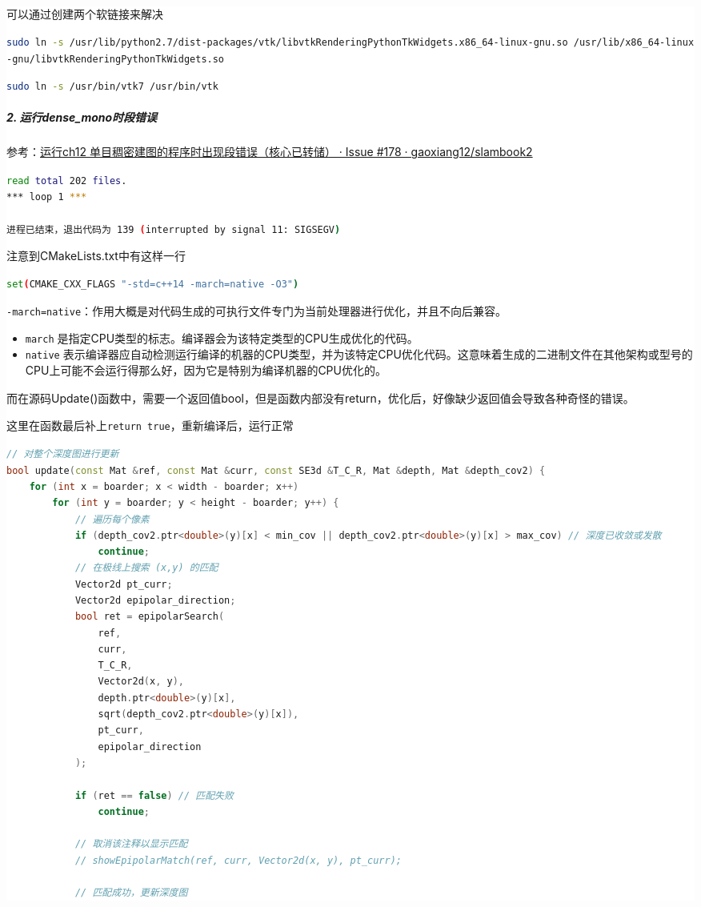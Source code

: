 可以通过创建两个软链接来解决

```bash
sudo ln -s /usr/lib/python2.7/dist-packages/vtk/libvtkRenderingPythonTkWidgets.x86_64-linux-gnu.so /usr/lib/x86_64-linux-gnu/libvtkRenderingPythonTkWidgets.so
```

```bash
sudo ln -s /usr/bin/vtk7 /usr/bin/vtk 
```



##### 2. 运行dense_mono时段错误

参考：[运行ch12 单目稠密建图的程序时出现段错误（核心已转储） · Issue #178 · gaoxiang12/slambook2](https://github.com/gaoxiang12/slambook2/issues/178)

```bash
read total 202 files.
*** loop 1 ***

进程已结束，退出代码为 139 (interrupted by signal 11: SIGSEGV)
```

注意到CMakeLists.txt中有这样一行

```bash
set(CMAKE_CXX_FLAGS "-std=c++14 -march=native -O3")
```

`-march=native`：作用大概是对代码生成的可执行文件专门为当前处理器进行优化，并且不向后兼容。

- `march` 是指定CPU类型的标志。编译器会为该特定类型的CPU生成优化的代码。
- `native` 表示编译器应自动检测运行编译的机器的CPU类型，并为该特定CPU优化代码。这意味着生成的二进制文件在其他架构或型号的CPU上可能不会运行得那么好，因为它是特别为编译机器的CPU优化的。

而在源码Update()函数中，需要一个返回值bool，但是函数内部没有return，优化后，好像缺少返回值会导致各种奇怪的错误。

这里在函数最后补上`return true`，重新编译后，运行正常

```c++
// 对整个深度图进行更新
bool update(const Mat &ref, const Mat &curr, const SE3d &T_C_R, Mat &depth, Mat &depth_cov2) {
    for (int x = boarder; x < width - boarder; x++)
        for (int y = boarder; y < height - boarder; y++) {
            // 遍历每个像素
            if (depth_cov2.ptr<double>(y)[x] < min_cov || depth_cov2.ptr<double>(y)[x] > max_cov) // 深度已收敛或发散
                continue;
            // 在极线上搜索 (x,y) 的匹配
            Vector2d pt_curr;
            Vector2d epipolar_direction;
            bool ret = epipolarSearch(
                ref,
                curr,
                T_C_R,
                Vector2d(x, y),
                depth.ptr<double>(y)[x],
                sqrt(depth_cov2.ptr<double>(y)[x]),
                pt_curr,
                epipolar_direction
            );

            if (ret == false) // 匹配失败
                continue;

            // 取消该注释以显示匹配
            // showEpipolarMatch(ref, curr, Vector2d(x, y), pt_curr);

            // 匹配成功，更新深度图
```